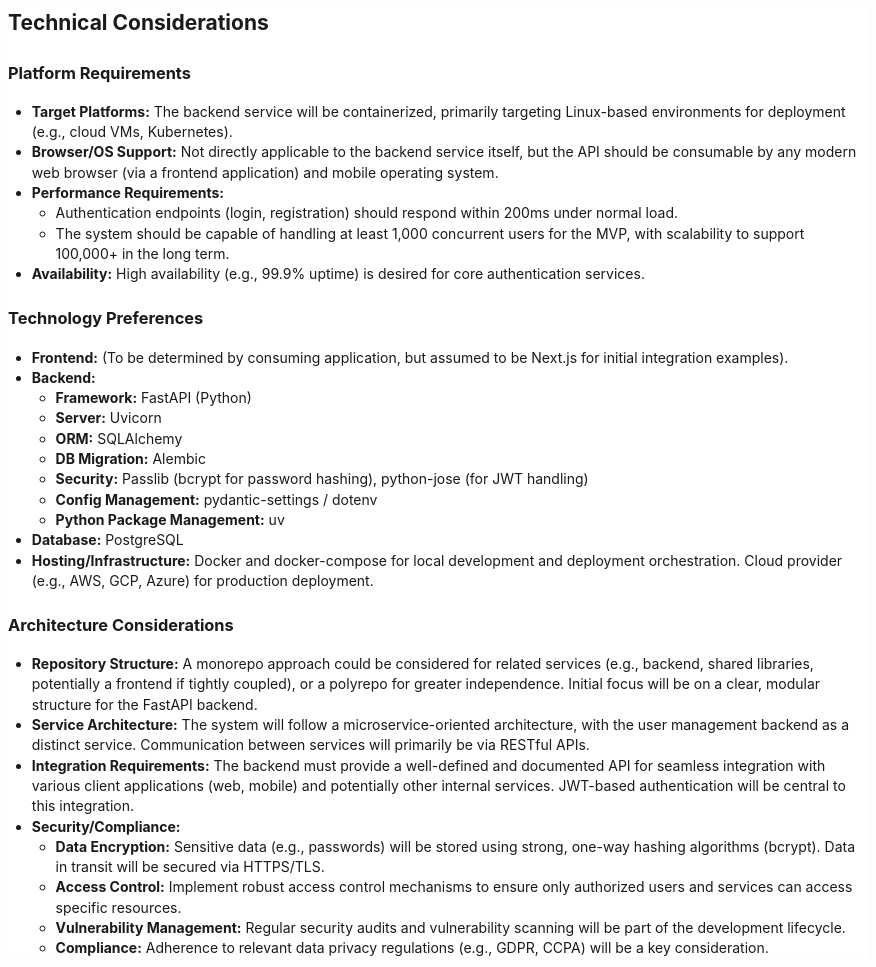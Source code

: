 ## Technical Considerations

### Platform Requirements

*   **Target Platforms:** The backend service will be containerized, primarily targeting Linux-based environments for deployment (e.g., cloud VMs, Kubernetes).
*   **Browser/OS Support:** Not directly applicable to the backend service itself, but the API should be consumable by any modern web browser (via a frontend application) and mobile operating system.
*   **Performance Requirements:**
    *   Authentication endpoints (login, registration) should respond within 200ms under normal load.
    *   The system should be capable of handling at least 1,000 concurrent users for the MVP, with scalability to support 100,000+ in the long term.
*   **Availability:** High availability (e.g., 99.9% uptime) is desired for core authentication services.

### Technology Preferences

*   **Frontend:** (To be determined by consuming application, but assumed to be Next.js for initial integration examples).
*   **Backend:**
    *   **Framework:** FastAPI (Python)
    *   **Server:** Uvicorn
    *   **ORM:** SQLAlchemy
    *   **DB Migration:** Alembic
    *   **Security:** Passlib (bcrypt for password hashing), python-jose (for JWT handling)
    *   **Config Management:** pydantic-settings / dotenv
    *   **Python Package Management:** uv
*   **Database:** PostgreSQL
*   **Hosting/Infrastructure:** Docker and docker-compose for local development and deployment orchestration. Cloud provider (e.g., AWS, GCP, Azure) for production deployment.

### Architecture Considerations

*   **Repository Structure:** A monorepo approach could be considered for related services (e.g., backend, shared libraries, potentially a frontend if tightly coupled), or a polyrepo for greater independence. Initial focus will be on a clear, modular structure for the FastAPI backend.
*   **Service Architecture:** The system will follow a microservice-oriented architecture, with the user management backend as a distinct service. Communication between services will primarily be via RESTful APIs.
*   **Integration Requirements:** The backend must provide a well-defined and documented API for seamless integration with various client applications (web, mobile) and potentially other internal services. JWT-based authentication will be central to this integration.
*   **Security/Compliance:**
    *   **Data Encryption:** Sensitive data (e.g., passwords) will be stored using strong, one-way hashing algorithms (bcrypt). Data in transit will be secured via HTTPS/TLS.
    *   **Access Control:** Implement robust access control mechanisms to ensure only authorized users and services can access specific resources.
    *   **Vulnerability Management:** Regular security audits and vulnerability scanning will be part of the development lifecycle.
    *   **Compliance:** Adherence to relevant data privacy regulations (e.g., GDPR, CCPA) will be a key consideration.
